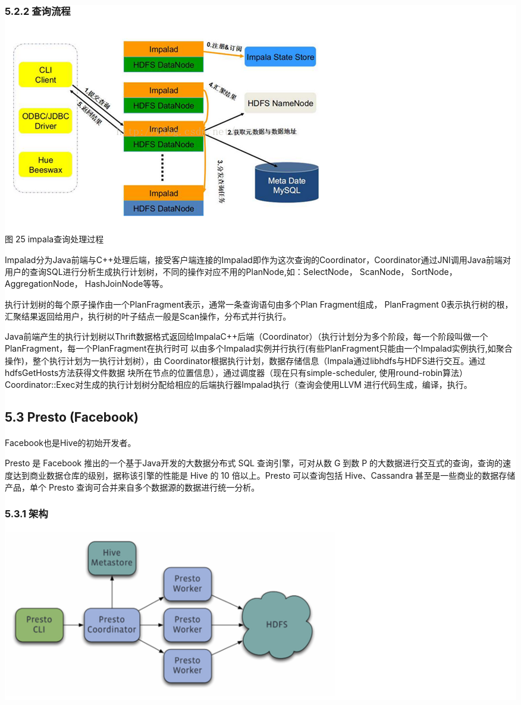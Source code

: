  

### 5.2.2   查询流程 

   ![1574510782948](../../media/sf_reuse/arch/db/arch_db_impala_002.png)

图 25 impala查询处理过程

Impalad分为Java前端与C++处理后端，接受客户端连接的Impalad即作为这次查询的Coordinator，Coordinator通过JNI调用Java前端对用户的查询SQL进行分析生成执行计划树，不同的操作对应不用的PlanNode,如：SelectNode， ScanNode， SortNode， AggregationNode， HashJoinNode等等。

执行计划树的每个原子操作由一个PlanFragment表示，通常一条查询语句由多个Plan Fragment组成， PlanFragment 0表示执行树的根，汇聚结果返回给用户，执行树的叶子结点一般是Scan操作，分布式并行执行。

Java前端产生的执行计划树以Thrift数据格式返回给ImpalaC++后端（Coordinator）（执行计划分为多个阶段，每一个阶段叫做一个PlanFragment，每一个PlanFragment在执行时可 以由多个Impalad实例并行执行(有些PlanFragment只能由一个Impalad实例执行,如聚合操作)，整个执行计划为一执行计划树），由 Coordinator根据执行计划，数据存储信息（Impala通过libhdfs与HDFS进行交互。通过hdfsGetHosts方法获得文件数据 块所在节点的位置信息），通过调度器（现在只有simple-scheduler, 使用round-robin算法）Coordinator::Exec对生成的执行计划树分配给相应的后端执行器Impalad执行（查询会使用LLVM 进行代码生成，编译，执行。

## 5.3   Presto (Facebook)

Facebook也是Hive的初始开发者。

Presto 是 Facebook 推出的一个基于Java开发的大数据分布式 SQL 查询引擎，可对从数 G 到数 P 的大数据进行交互式的查询，查询的速度达到商业数据仓库的级别，据称该引擎的性能是 Hive 的 10 倍以上。Presto 可以查询包括 Hive、Cassandra 甚至是一些商业的数据存储产品，单个 Presto 查询可合并来自多个数据源的数据进行统一分析。

 

### 5.3.1   架构

   ![1574510803845](../../media/sf_reuse/arch/db/arch_db_presto_001.png)
